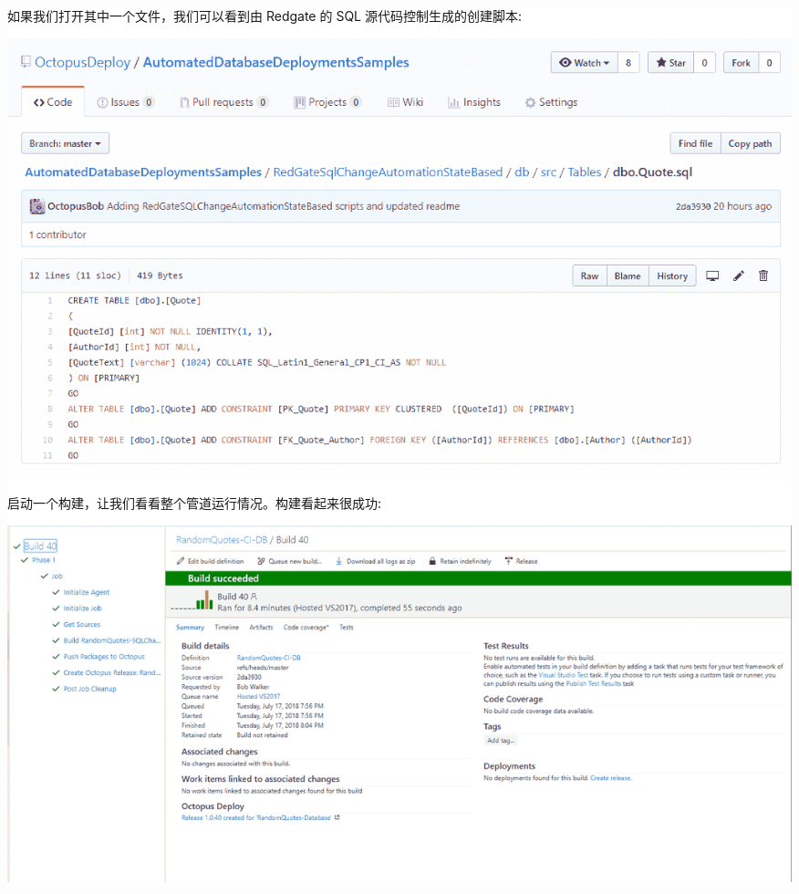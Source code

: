 如果我们打开其中一个文件，我们可以看到由 Redgate 的 SQL 源代码控制生成的创建脚本:

[![](img/59af25365b07f0434e7887ba7beaf4f9.png)](#)

启动一个构建，让我们看看整个管道运行情况。构建看起来很成功:

[![](img/2899c9a07117c08820f02596ebc85c83.png)](#)
